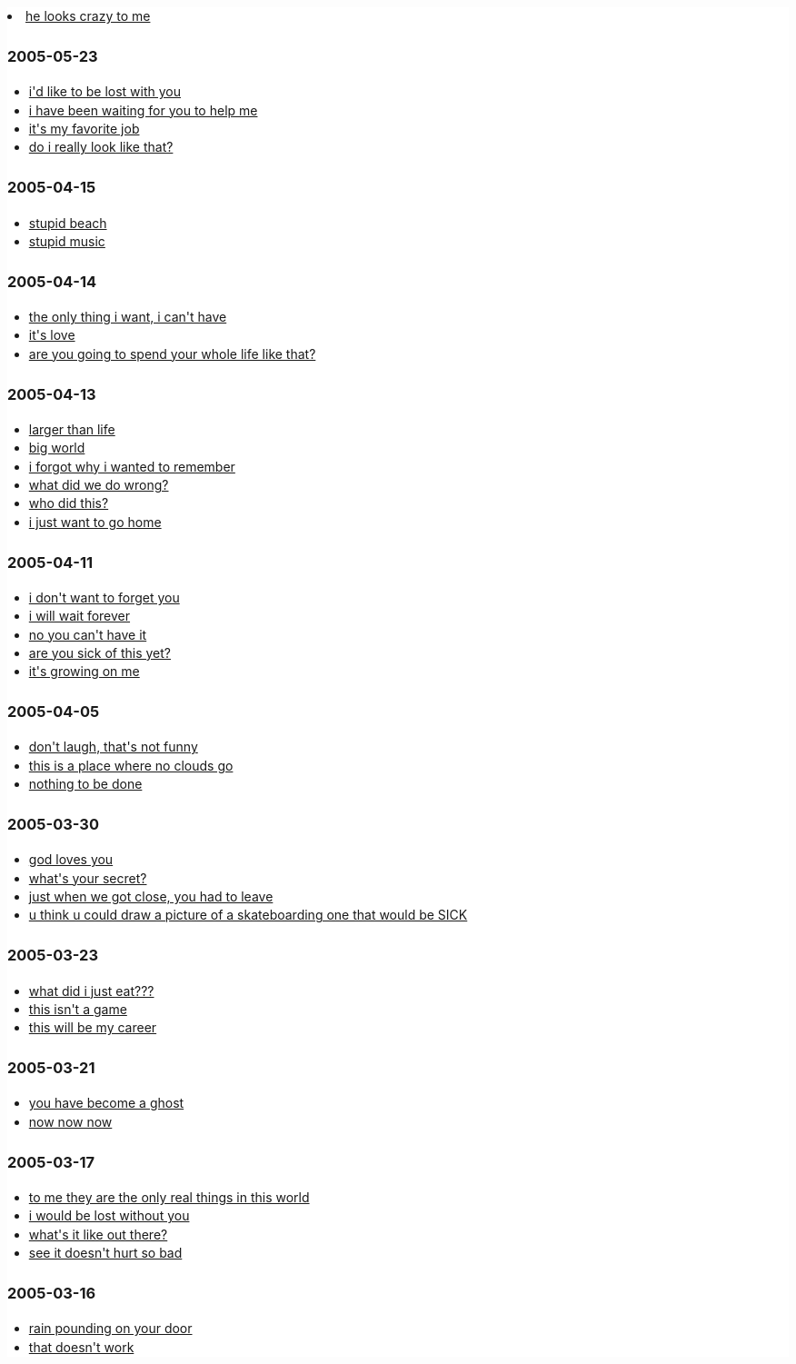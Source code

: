 <li><a href='/title/helookscrazytome.html'>he looks crazy to me</a></li> 
</ul></div>
<div class='day'><h3>2005-05-23</h3><ul><li><a href='/title/idliketobelostwithyou.html'>i'd like to be lost with you</a></li> 
<li><a href='/title/ihavebeenwaitingforeverforyoutohel.html'>i have been waiting for you to help me</a></li> 
<li><a href='/title/itsmyfavoritejob.html'>it's my favorite job</a></li> 
<li><a href='/title/doireallylooklikethat.html'>do i really look like that?</a></li> 
</ul></div>
<div class='day'><h3>2005-04-15</h3><ul><li><a href='/title/stupidbeach.html'>stupid beach</a></li> 
<li><a href='/title/stupidmusic.html'>stupid music</a></li> 
</ul></div>
<div class='day'><h3>2005-04-14</h3><ul><li><a href='/title/theolythingiwanticanthave.html'>the only thing i want, i can't have</a></li> 
<li><a href='/title/itslove.html'>it's love</a></li> 
<li><a href='/title/areyougoingtospendyourwhole.html'>are you going to spend your whole life like that?</a></li> 
</ul></div>
<div class='day'><h3>2005-04-13</h3><ul><li><a href='/title/largerthanlife.html'>larger than life</a></li> 
<li><a href='/title/bigworld.html'>big world</a></li> 
<li><a href='/title/iforgotwhyiwantedtoremember.html'>i forgot why i wanted to remember</a></li> 
<li><a href='/title/whatdidwedowrong.html'>what did we do wrong?</a></li> 
<li><a href='/title/whodidthis.html'>who did this?</a></li> 
<li><a href='/title/ijustwanttogohome.html'>i just want to go home</a></li> 
</ul></div>
<div class='day'><h3>2005-04-11</h3><ul><li><a href='/title/idontwantoforgetyou.html'>i don't want to forget you</a></li> 
<li><a href='/title/iwillwaitforever.html'>i will wait forever</a></li> 
<li><a href='/title/noyoucanthaveit.html'>no you can't have it</a></li> 
<li><a href='/title/areyousickofthisyet.html'>are you sick of this yet?</a></li> 
<li><a href='/title/itsgrowingonme.html'>it's growing on me</a></li> 
</ul></div>
<div class='day'><h3>2005-04-05</h3><ul><li><a href='/title/dontlaughthatsnotfunny.html'>don't laugh, that's not funny</a></li> 
<li><a href='/title/thisisaplacewherenocloudsgo.html'>this is a place where no clouds go</a></li> 
<li><a href='/title/nothingtobedone.html'>nothing to be done</a></li> 
</ul></div>
<div class='day'><h3>2005-03-30</h3><ul><li><a href='/title/godlovesyou.html'>god loves you</a></li> 
<li><a href='/title/whatsyoursecret.html'>what's your secret?</a></li> 
<li><a href='/title/justwhenwegotcloseyouhadtol.html'>just when we got close, you had to leave</a></li> 
<li><a href='/title/sk8.html'>u think u could draw a picture of a skateboarding one that would be SICK</a></li> 
</ul></div>
<div class='day'><h3>2005-03-23</h3><ul><li><a href='/title/whatdidijusteat.html'>what did i just eat???</a></li> 
<li><a href='/title/thisisntagame.html'>this isn't a game</a></li> 
<li><a href='/title/thiswillbemycareer.html'>this will be my career</a></li> 
</ul></div>
<div class='day'><h3>2005-03-21</h3><ul><li><a href='/title/youhavebecomeaghost.html'>you have become a ghost</a></li> 
<li><a href='/title/nownownow.html'>now now now</a></li> 
</ul></div>
<div class='day'><h3>2005-03-17</h3><ul><li><a href='/title/tometheyaretheonlyrealth.html'>to me they are the only real things in this world</a></li> 
<li><a href='/title/iwouldbelostwithoutyou.html'>i would be lost without you</a></li> 
<li><a href='/title/whatisitlikeoutthere.html'>what's it like out there?</a></li> 
<li><a href='/title/seeitdoesnthurtsobad2.html'>see it doesn't hurt so bad</a></li> 
</ul></div>
<div class='day'><h3>2005-03-16</h3><ul><li><a href='/title/rainpoundingonyourdoor.html'>rain pounding on your door</a></li> 
<li><a href='/title/thatdoesntwork.html'>that doesn't work</a></li> 
